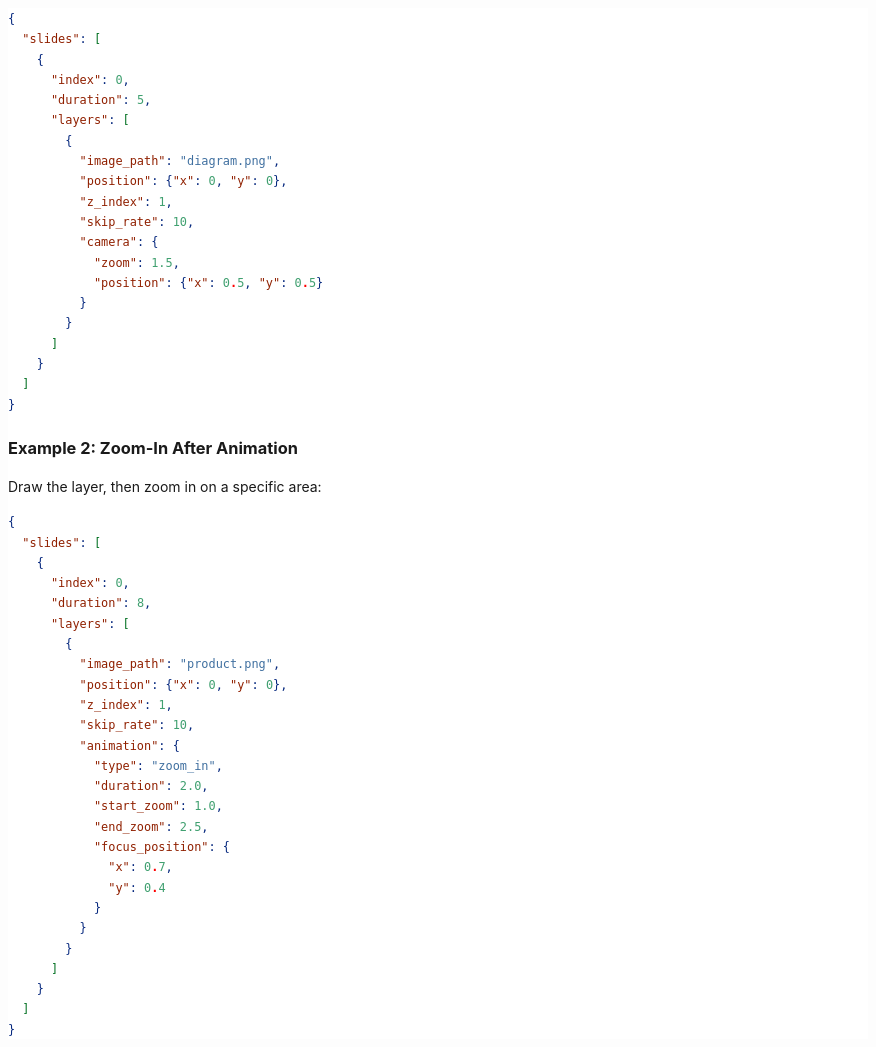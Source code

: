 ```json
{
  "slides": [
    {
      "index": 0,
      "duration": 5,
      "layers": [
        {
          "image_path": "diagram.png",
          "position": {"x": 0, "y": 0},
          "z_index": 1,
          "skip_rate": 10,
          "camera": {
            "zoom": 1.5,
            "position": {"x": 0.5, "y": 0.5}
          }
        }
      ]
    }
  ]
}
```

### Example 2: Zoom-In After Animation

Draw the layer, then zoom in on a specific area:

```json
{
  "slides": [
    {
      "index": 0,
      "duration": 8,
      "layers": [
        {
          "image_path": "product.png",
          "position": {"x": 0, "y": 0},
          "z_index": 1,
          "skip_rate": 10,
          "animation": {
            "type": "zoom_in",
            "duration": 2.0,
            "start_zoom": 1.0,
            "end_zoom": 2.5,
            "focus_position": {
              "x": 0.7,
              "y": 0.4
            }
          }
        }
      ]
    }
  ]
}
```
